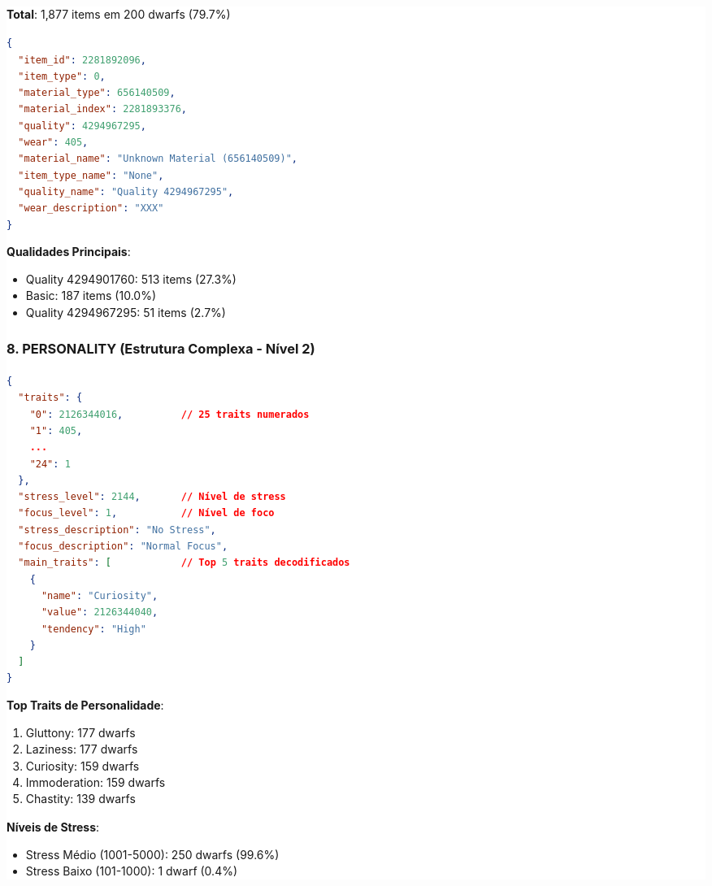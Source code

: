 **Total**: 1,877 items em 200 dwarfs (79.7%)  
```json
{
  "item_id": 2281892096,
  "item_type": 0,
  "material_type": 656140509,
  "material_index": 2281893376,
  "quality": 4294967295,
  "wear": 405,
  "material_name": "Unknown Material (656140509)",
  "item_type_name": "None",
  "quality_name": "Quality 4294967295",
  "wear_description": "XXX"
}
```

**Qualidades Principais**:
- Quality 4294901760: 513 items (27.3%)
- Basic: 187 items (10.0%)
- Quality 4294967295: 51 items (2.7%)

### 8. PERSONALITY (Estrutura Complexa - Nível 2)

```json
{
  "traits": {
    "0": 2126344016,          // 25 traits numerados
    "1": 405,
    ...
    "24": 1
  },
  "stress_level": 2144,       // Nível de stress
  "focus_level": 1,           // Nível de foco
  "stress_description": "No Stress",
  "focus_description": "Normal Focus",
  "main_traits": [            // Top 5 traits decodificados
    {
      "name": "Curiosity",
      "value": 2126344040,
      "tendency": "High"
    }
  ]
}
```

**Top Traits de Personalidade**:
1. Gluttony: 177 dwarfs
2. Laziness: 177 dwarfs  
3. Curiosity: 159 dwarfs
4. Immoderation: 159 dwarfs
5. Chastity: 139 dwarfs

**Níveis de Stress**:
- Stress Médio (1001-5000): 250 dwarfs (99.6%)
- Stress Baixo (101-1000): 1 dwarf (0.4%)
